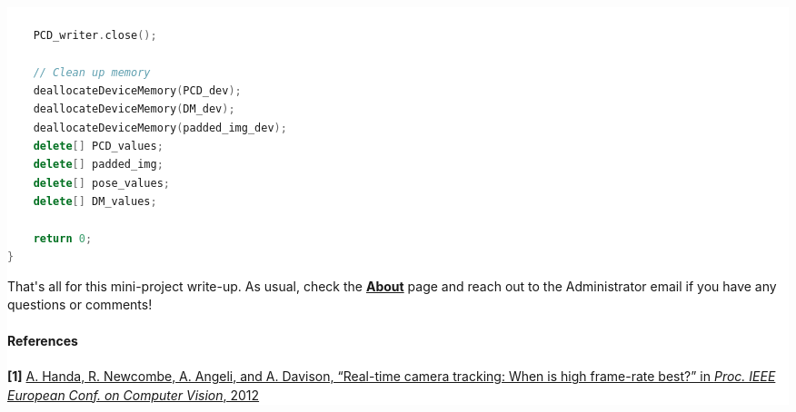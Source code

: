 ```cpp

    PCD_writer.close();

    // Clean up memory
    deallocateDeviceMemory(PCD_dev);
    deallocateDeviceMemory(DM_dev);
    deallocateDeviceMemory(padded_img_dev);
    delete[] PCD_values;
    delete[] padded_img;
    delete[] pose_values;
    delete[] DM_values;

    return 0;
}
```

That's all for this mini-project write-up. As usual, check the **[About]({{site.url}}/about)** page and reach out to the Administrator email if you have any questions or comments!

#### References

**[1]**  [A. Handa, R. Newcombe, A. Angeli, and A. Davison, “Real-time camera tracking: When is high frame-rate best?” in _Proc. IEEE European Conf. on Computer Vision_, 2012](https://link.springer.com/chapter/10.1007/978-3-642-33786-4_17)
